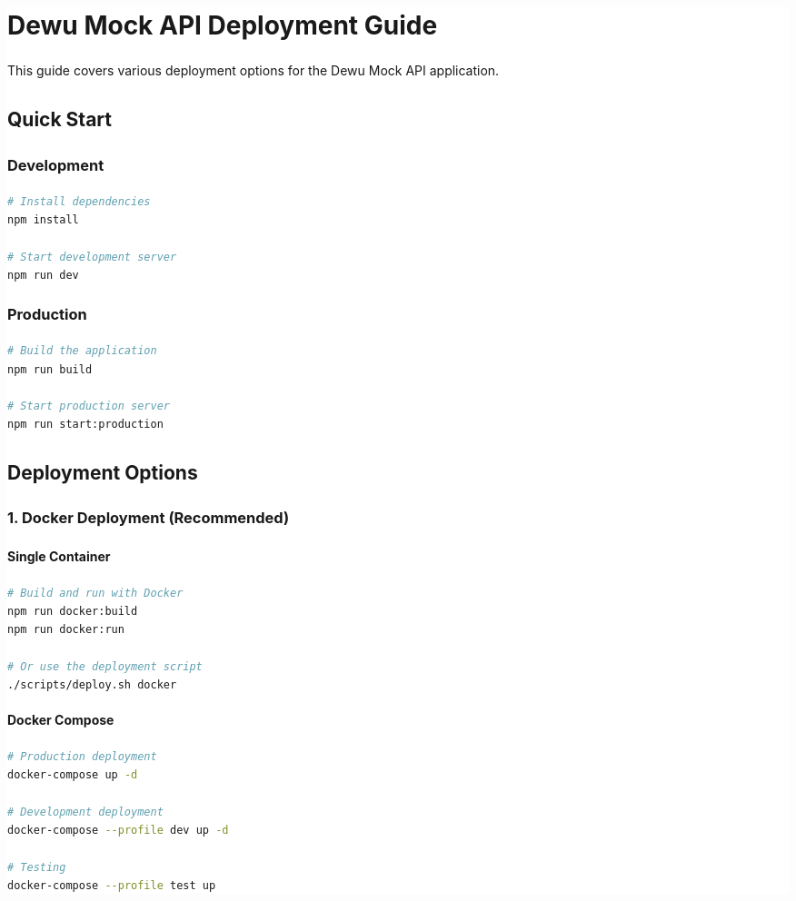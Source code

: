 # Dewu Mock API Deployment Guide

This guide covers various deployment options for the Dewu Mock API application.

## Quick Start

### Development
```bash
# Install dependencies
npm install

# Start development server
npm run dev
```

### Production
```bash
# Build the application
npm run build

# Start production server
npm run start:production
```

## Deployment Options

### 1. Docker Deployment (Recommended)

#### Single Container
```bash
# Build and run with Docker
npm run docker:build
npm run docker:run

# Or use the deployment script
./scripts/deploy.sh docker
```

#### Docker Compose
```bash
# Production deployment
docker-compose up -d

# Development deployment
docker-compose --profile dev up -d

# Testing
docker-compose --profile test up
```

